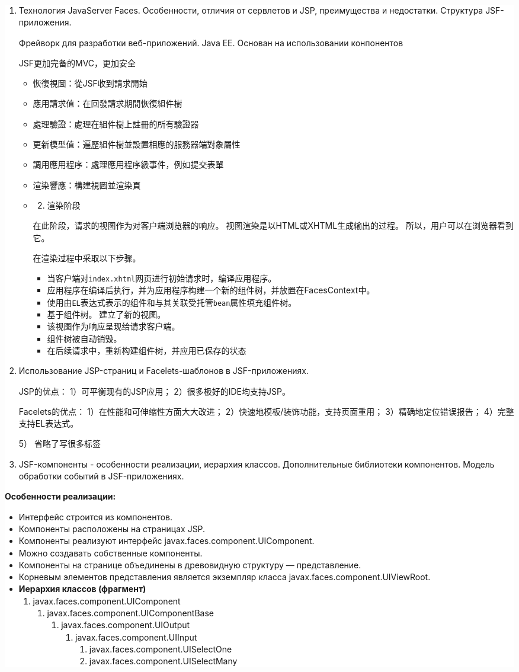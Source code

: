 1. Технология JavaServer Faces. Особенности, отличия от сервлетов и JSP, преимущества и недостатки. Структура JSF-приложения.

   Фрейворк для разработки веб-приложений. Java EE. Основан на использовании конпонентов

   JSF更加完备的MVC，更加安全

   - 恢復視圖：從JSF收到請求開始

   - 應用請求值：在回發請求期間恢復組件樹

   - 處理驗證：處理在組件樹上註冊的所有驗證器

   - 更新模型值：遍歷組件樹並設置相應的服務器端對象屬性

   - 調用應用程序：處理應用程序級事件，例如提交表單

   - 渲染響應：構建視圖並渲染頁

   - 2. 渲染阶段

     在此阶段，请求的视图作为对客户端浏览器的响应。 视图渲染是以HTML或XHTML生成输出的过程。 所以，用户可以在浏览器看到它。

     在渲染过程中采取以下步骤。

     - 当客户端对`index.xhtml`网页进行初始请求时，编译应用程序。
     - 应用程序在编译后执行，并为应用程序构建一个新的组件树，并放置在FacesContext中。
     - 使用由`EL`表达式表示的组件和与其关联受托管`bean`属性填充组件树。
     - 基于组件树。 建立了新的视图。
     - 该视图作为响应呈现给请求客户端。
     - 组件树被自动销毁。
     - 在后续请求中，重新构建组件树，并应用已保存的状态

2. Использование JSP-страниц и Facelets-шаблонов в JSF-приложениях.

   JSP的优点：
   1）可平衡现有的JSP应用；
   2）很多极好的IDE均支持JSP。

    

   Facelets的优点：
   1）在性能和可伸缩性方面大大改进；
   2）快速地模板/装饰功能，支持页面重用；
   3）精确地定位错误报告；
   4）完整支持EL表达式。

   5） 省略了写很多标签

3. JSF-компоненты - особенности реализации, иерархия классов. Дополнительные библиотеки компонентов. Модель обработки событий в JSF-приложениях.

**Особенности реализации:**

- Интерфейс строится из компонентов.
- Компоненты расположены на страницах JSP.
- Компоненты реализуют интерфейс javax.faces.component.UIComponent.
- Можно создавать собственные компоненты.
- Компоненты на странице объединены в древовидную структуру — представление.
- Корневым элементов представления является экземпляр класса javax.faces.component.UIViewRoot.
- **Иерархия классов (фрагмент)**
  1. javax.faces.component.UIComponent
     1. javax.faces.component.UIComponentBase
        1. javax.faces.component.UIOutput
           1. javax.faces.component.UIInput
              1. javax.faces.component.UISelectOne
              2. javax.faces.component.UISelectMany
